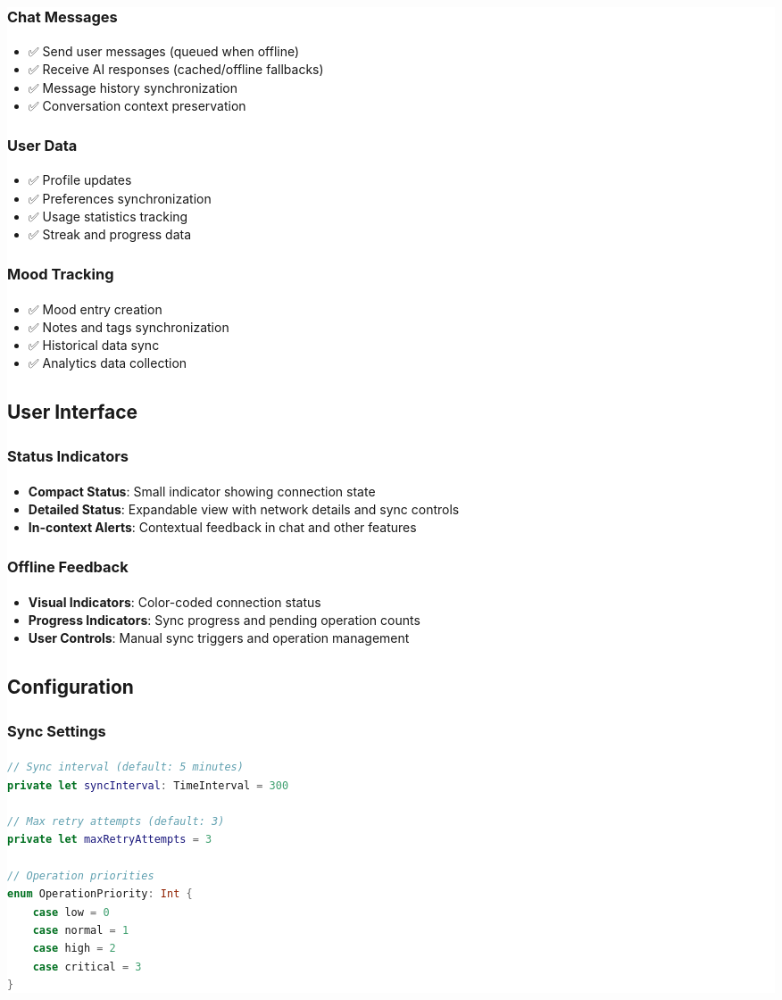 ### Chat Messages
- ✅ Send user messages (queued when offline)
- ✅ Receive AI responses (cached/offline fallbacks)
- ✅ Message history synchronization
- ✅ Conversation context preservation

### User Data
- ✅ Profile updates
- ✅ Preferences synchronization
- ✅ Usage statistics tracking
- ✅ Streak and progress data

### Mood Tracking
- ✅ Mood entry creation
- ✅ Notes and tags synchronization
- ✅ Historical data sync
- ✅ Analytics data collection

## User Interface

### Status Indicators
- **Compact Status**: Small indicator showing connection state
- **Detailed Status**: Expandable view with network details and sync controls
- **In-context Alerts**: Contextual feedback in chat and other features

### Offline Feedback
- **Visual Indicators**: Color-coded connection status
- **Progress Indicators**: Sync progress and pending operation counts
- **User Controls**: Manual sync triggers and operation management

## Configuration

### Sync Settings
```swift
// Sync interval (default: 5 minutes)
private let syncInterval: TimeInterval = 300

// Max retry attempts (default: 3)
private let maxRetryAttempts = 3

// Operation priorities
enum OperationPriority: Int {
    case low = 0
    case normal = 1
    case high = 2
    case critical = 3
}
```
